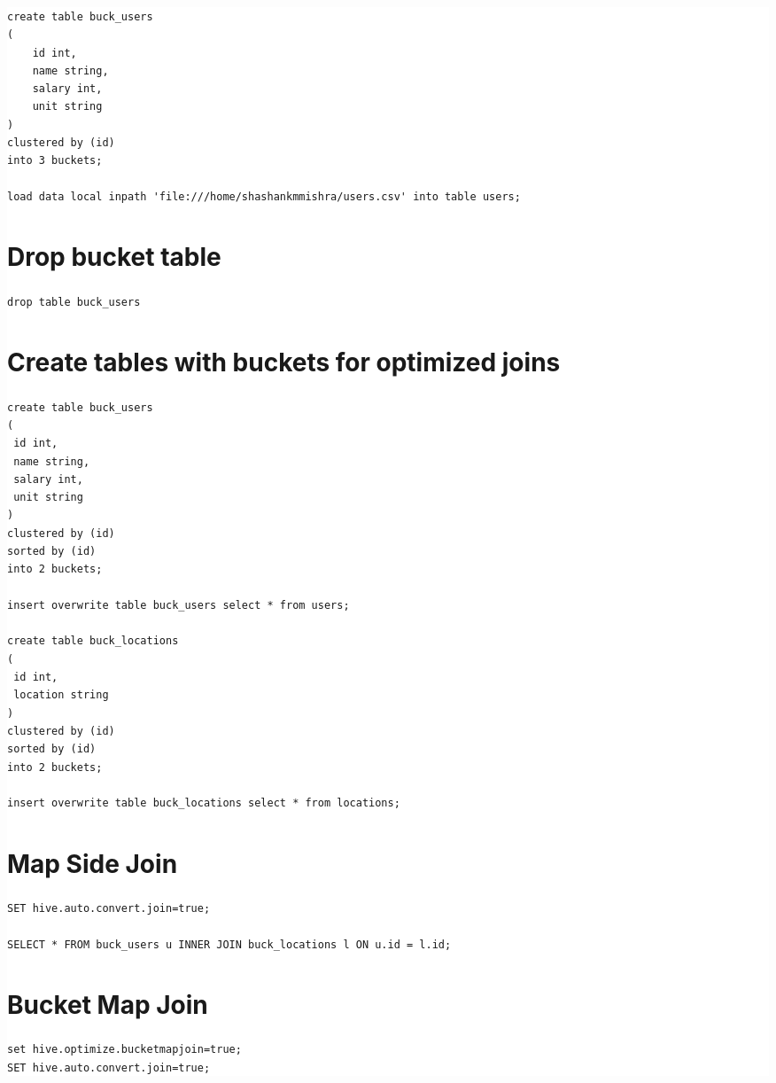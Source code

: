     create table buck_users
    (
        id int,
        name string,
        salary int,
        unit string
    )
    clustered by (id)
    into 3 buckets;
    
    load data local inpath 'file:///home/shashankmmishra/users.csv' into table users;

# Drop bucket table
    drop table buck_users

# Create tables with buckets for optimized joins
    create table buck_users
    (
     id int,
     name string,
     salary int,
     unit string
    )
    clustered by (id)
    sorted by (id)
    into 2 buckets;
    
    insert overwrite table buck_users select * from users;
    
    create table buck_locations
    (
     id int,
     location string
    )
    clustered by (id)
    sorted by (id)
    into 2 buckets;
    
    insert overwrite table buck_locations select * from locations;


# Map Side Join
    SET hive.auto.convert.join=true; 
    
    SELECT * FROM buck_users u INNER JOIN buck_locations l ON u.id = l.id;


# Bucket Map Join
    set hive.optimize.bucketmapjoin=true; 
    SET hive.auto.convert.join=true;
    